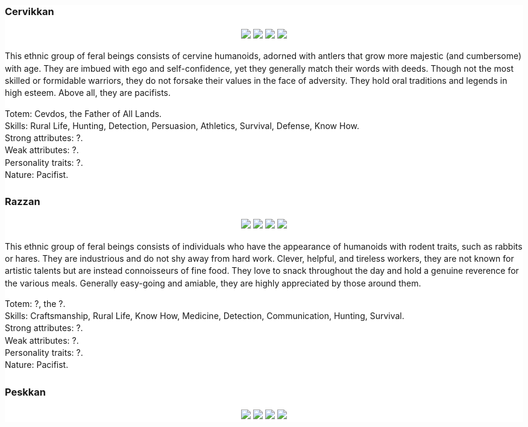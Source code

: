### Cervikkan

<div style="text-align: center;">
    <img class="ethnics" src="../../images/ethnics/cervikkan-m.webp">
    <img class="ethnics" src="../../images/ethnics/cervikkan-m-2.jpg">  
    <img class="ethnics" src="../../images/ethnics/cervikkan-m-3.jpg">  
    <img class="ethnics" src="../../images/ethnics/cervikkan-f.jpg">
</div>

This ethnic group of feral beings consists of cervine humanoids, adorned with antlers that grow more majestic (and cumbersome) with age. They are imbued with ego and self-confidence, yet they generally match their words with deeds. Though not the most skilled or formidable warriors, they do not forsake their values in the face of adversity. They hold oral traditions and legends in high esteem. Above all, they are pacifists.

Totem: Cevdos, the Father of All Lands.  
Skills: Rural Life, Hunting, Detection, Persuasion, Athletics, Survival, Defense, Know How.  
Strong attributes: ?.  
Weak attributes: ?.  
Personality traits: ?.  
Nature: Pacifist.  

### Razzan

<div style="text-align: center;">
    <img class="ethnics" src="../../images/ethnics/razzan-m.jpg">
    <img class="ethnics" src="../../images/ethnics/razzan-m-2.jpg">
    <img class="ethnics" src="../../images/ethnics/razzan-m-3.jpg">
    <img class="ethnics" src="../../images/ethnics/razzan-f-h.jpg">  
</div>

This ethnic group of feral beings consists of individuals who have the appearance of humanoids with rodent traits, such as rabbits or hares. They are industrious and do not shy away from hard work. Clever, helpful, and tireless workers, they are not known for artistic talents but are instead connoisseurs of fine food. They love to snack throughout the day and hold a genuine reverence for the various meals. Generally easy-going and amiable, they are highly appreciated by those around them.

Totem: ?, the ?.  
Skills: Craftsmanship, Rural Life, Know How, Medicine, Detection, Communication, Hunting, Survival.  
Strong attributes: ?.  
Weak attributes: ?.  
Personality traits: ?.  
Nature: Pacifist.  

### Peskkan

<div style="text-align: center;">
    <img class="ethnics" src="../../images/ethnics/peskkan-m.jpg">
    <img class="ethnics" src="../../images/ethnics/peskkan-f.jpg">
    <img class="ethnics" src="../../images/ethnics/peskkan-m-2.jpg">
    <img class="ethnics" src="../../images/ethnics/peskkan-f-h.jpg">  
</div>
